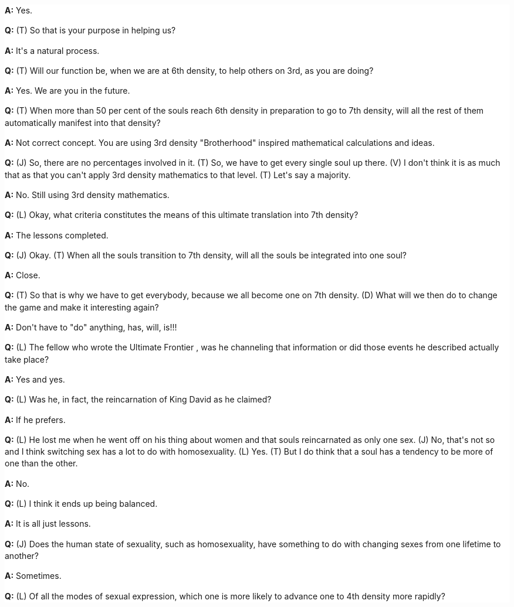 **A:** Yes.

**Q:** (T) So that is your purpose in helping us?

**A:** It's a natural process.

**Q:** (T) Will our function be, when we are at 6th density, to help others on 3rd, as you are doing?

**A:** Yes. We are you in the future.

**Q:** (T) When more than 50 per cent of the souls reach 6th density in preparation to go to 7th density, will all the rest of them automatically manifest into that density?

**A:** Not correct concept. You are using 3rd density "Brotherhood" inspired mathematical calculations and ideas.

**Q:** (J) So, there are no percentages involved in it. (T) So, we have to get every single soul up there. (V) I don't think it is as much that as that you can't apply 3rd density mathematics to that level. (T) Let's say a majority.

**A:** No. Still using 3rd density mathematics.

**Q:** (L) Okay, what criteria constitutes the means of this ultimate translation into 7th density?

**A:** The lessons completed.

**Q:** (J) Okay. (T) When all the souls transition to 7th density, will all the souls be integrated into one soul?

**A:** Close.

**Q:** (T) So that is why we have to get everybody, because we all become one on 7th density. (D) What will we then do to change the game and make it interesting again?

**A:** Don't have to "do" anything, has, will, is!!!

**Q:** (L) The fellow who wrote the  Ultimate Frontier  , was he channeling that information or did those events he described actually take place?

**A:** Yes and yes.

**Q:** (L) Was he, in fact, the reincarnation of King David as he claimed?

**A:** If he prefers.

**Q:** (L) He lost me when he went off on his thing about women and that souls reincarnated as only one sex. (J) No, that's not so and I think switching sex has a lot to do with homosexuality. (L) Yes. (T) But I do think that a soul has a tendency to be more of one than the other.

**A:** No.

**Q:** (L) I think it ends up being balanced.

**A:** It is all just lessons.

**Q:** (J) Does the human state of sexuality, such as homosexuality, have something to do with changing sexes from one lifetime to another?

**A:** Sometimes.

**Q:** (L) Of all the modes of sexual expression,  which one is more likely to advance one to 4th density more rapidly?
